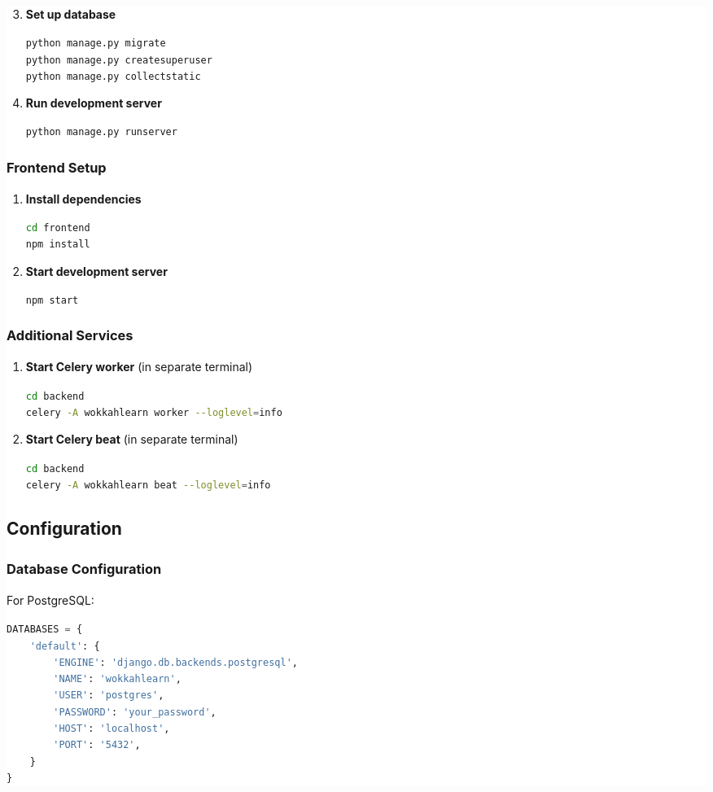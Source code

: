 3. **Set up database**
   ```bash
   python manage.py migrate
   python manage.py createsuperuser
   python manage.py collectstatic
   ```

4. **Run development server**
   ```bash
   python manage.py runserver
   ```

### Frontend Setup

1. **Install dependencies**
   ```bash
   cd frontend
   npm install
   ```

2. **Start development server**
   ```bash
   npm start
   ```

### Additional Services

1. **Start Celery worker** (in separate terminal)
   ```bash
   cd backend
   celery -A wokkahlearn worker --loglevel=info
   ```

2. **Start Celery beat** (in separate terminal)
   ```bash
   cd backend
   celery -A wokkahlearn beat --loglevel=info
   ```

## Configuration

### Database Configuration

For PostgreSQL:
```python
DATABASES = {
    'default': {
        'ENGINE': 'django.db.backends.postgresql',
        'NAME': 'wokkahlearn',
        'USER': 'postgres',
        'PASSWORD': 'your_password',
        'HOST': 'localhost',
        'PORT': '5432',
    }
}
```
